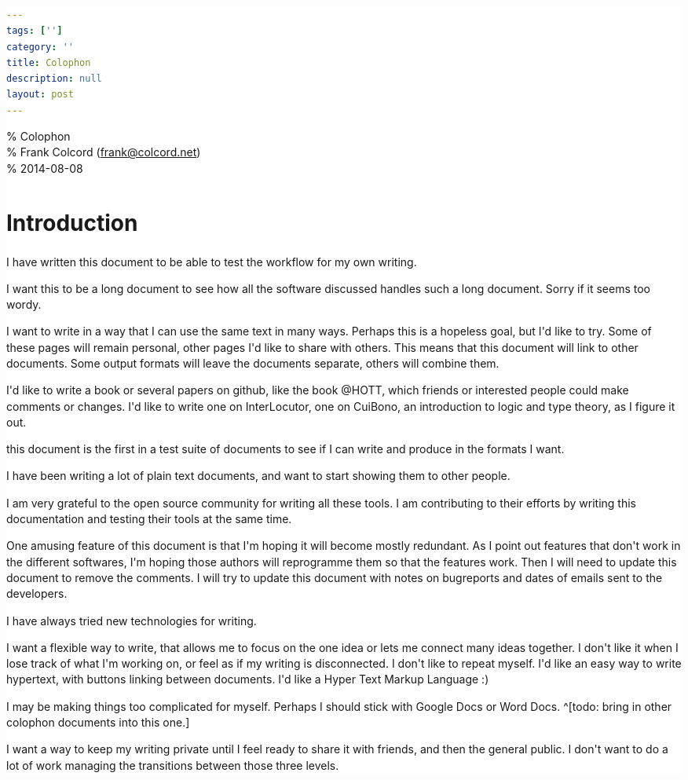 ```yaml
---
tags: ['']
category: ''
title: Colophon
description: null
layout: post
---
```

% Colophon  
% Frank Colcord (frank@colcord.net)  
% 2014-08-08  

Introduction
============
I have written this document to be able to test the workflow for my own writing.



I want this to be a long document to see how all the software discussed handles such a long document. Sorry if it seems too wordy.

I want to write in a way that I can use the same text in many ways. Perhaps this is a hopeless goal, but I'd like to try. Some of these pages will remain personal, other pages I'd like to share with others. 
This means that this document will link to other documents. Some output formats will leave the documents separate, others will combine them.

I'd like to write a book or several papers on github, like the book @HOTT, which friends or interested people could make comments or changes. I'd like to write one on InterLocutor, one on CuiBono, an introduction to logic and type theory, as I figure it out. 

this document is the first in a test suite of documents to see if I can write and produce in the formats I want.

I have been writing a lot of plain text documents, and want to start showing them to other people.

I am very grateful to the open source community for writing all these tools. I am contributing to their efforts by writing this documentation and testing their tools at the same time.

One amusing feature of this document is that I'm hoping it will become mostly redundant. As I point out features that don't work in the different softwares, I'm hoping those authors will reprogramme them so that the features work. Then I will need to update this document to remove the comments. I will try to update this document with notes on bugreports and dates of emails sent to the developers. 

I have always tried new technologies for writing.

I want a flexible way to write, that allows me to focus on the one idea or lets me connect many ideas together. I don't like it when I lose track of what I'm working on, or feel as if my writing is disconnected. I don't like to repeat myself. I'd like an easy way to write hypertext, with buttons linking between documents. I'd like a Hyper Text Markup Language :)

I may be making things too complicated for myself. Perhaps I should stick with Google Docs or Word Docs.
^[todo: bring in other colophon documents into this one.]

I want a way to keep my writing private until I feel ready to share it with friends, and then the general public. I don't want to do a lot of work managing the transitions between those three levels. 


[Introduction]: #introduction  
[^1]: Here is the footnote.
[^longnote]: Here's one with multiple blocks. Not really. Don't know what happened to the other blocks.